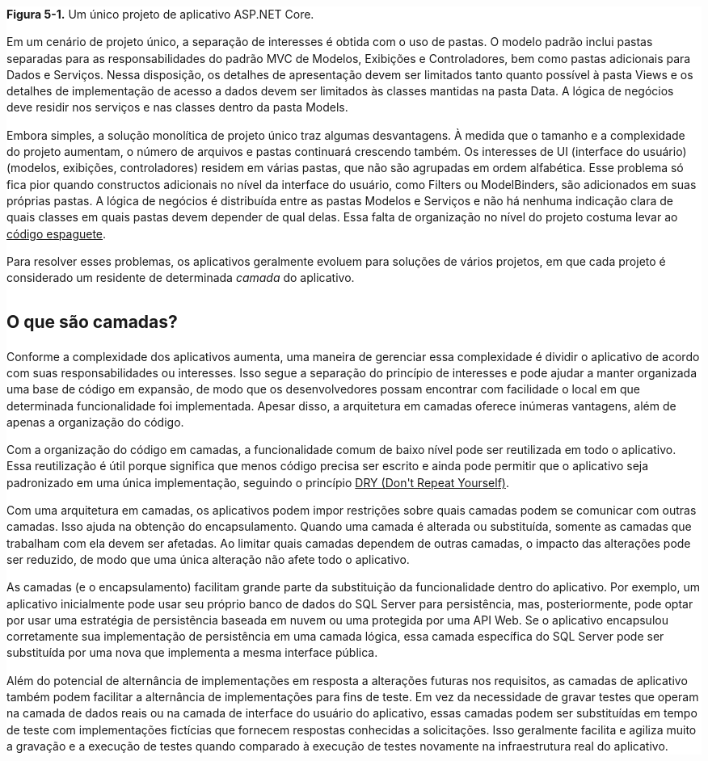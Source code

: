 **Figura 5-1.** Um único projeto de aplicativo ASP.NET Core.

Em um cenário de projeto único, a separação de interesses é obtida com o uso de pastas. O modelo padrão inclui pastas separadas para as responsabilidades do padrão MVC de Modelos, Exibições e Controladores, bem como pastas adicionais para Dados e Serviços. Nessa disposição, os detalhes de apresentação devem ser limitados tanto quanto possível à pasta Views e os detalhes de implementação de acesso a dados devem ser limitados às classes mantidas na pasta Data. A lógica de negócios deve residir nos serviços e nas classes dentro da pasta Models.

Embora simples, a solução monolítica de projeto único traz algumas desvantagens. À medida que o tamanho e a complexidade do projeto aumentam, o número de arquivos e pastas continuará crescendo também. Os interesses de UI (interface do usuário) (modelos, exibições, controladores) residem em várias pastas, que não são agrupadas em ordem alfabética. Esse problema só fica pior quando constructos adicionais no nível da interface do usuário, como Filters ou ModelBinders, são adicionados em suas próprias pastas. A lógica de negócios é distribuída entre as pastas Modelos e Serviços e não há nenhuma indicação clara de quais classes em quais pastas devem depender de qual delas. Essa falta de organização no nível do projeto costuma levar ao [código espaguete](https://deviq.com/spaghetti-code/).

Para resolver esses problemas, os aplicativos geralmente evoluem para soluções de vários projetos, em que cada projeto é considerado um residente de determinada _camada_ do aplicativo.

## <a name="what-are-layers"></a>O que são camadas?

Conforme a complexidade dos aplicativos aumenta, uma maneira de gerenciar essa complexidade é dividir o aplicativo de acordo com suas responsabilidades ou interesses. Isso segue a separação do princípio de interesses e pode ajudar a manter organizada uma base de código em expansão, de modo que os desenvolvedores possam encontrar com facilidade o local em que determinada funcionalidade foi implementada. Apesar disso, a arquitetura em camadas oferece inúmeras vantagens, além de apenas a organização do código.

Com a organização do código em camadas, a funcionalidade comum de baixo nível pode ser reutilizada em todo o aplicativo. Essa reutilização é útil porque significa que menos código precisa ser escrito e ainda pode permitir que o aplicativo seja padronizado em uma única implementação, seguindo o princípio [DRY (Don't Repeat Yourself)](https://en.wikipedia.org/wiki/Don%27t_repeat_yourself).

Com uma arquitetura em camadas, os aplicativos podem impor restrições sobre quais camadas podem se comunicar com outras camadas. Isso ajuda na obtenção do encapsulamento. Quando uma camada é alterada ou substituída, somente as camadas que trabalham com ela devem ser afetadas. Ao limitar quais camadas dependem de outras camadas, o impacto das alterações pode ser reduzido, de modo que uma única alteração não afete todo o aplicativo.

As camadas (e o encapsulamento) facilitam grande parte da substituição da funcionalidade dentro do aplicativo. Por exemplo, um aplicativo inicialmente pode usar seu próprio banco de dados do SQL Server para persistência, mas, posteriormente, pode optar por usar uma estratégia de persistência baseada em nuvem ou uma protegida por uma API Web. Se o aplicativo encapsulou corretamente sua implementação de persistência em uma camada lógica, essa camada específica do SQL Server pode ser substituída por uma nova que implementa a mesma interface pública.

Além do potencial de alternância de implementações em resposta a alterações futuras nos requisitos, as camadas de aplicativo também podem facilitar a alternância de implementações para fins de teste. Em vez da necessidade de gravar testes que operam na camada de dados reais ou na camada de interface do usuário do aplicativo, essas camadas podem ser substituídas em tempo de teste com implementações fictícias que fornecem respostas conhecidas a solicitações. Isso geralmente facilita e agiliza muito a gravação e a execução de testes quando comparado à execução de testes novamente na infraestrutura real do aplicativo.
